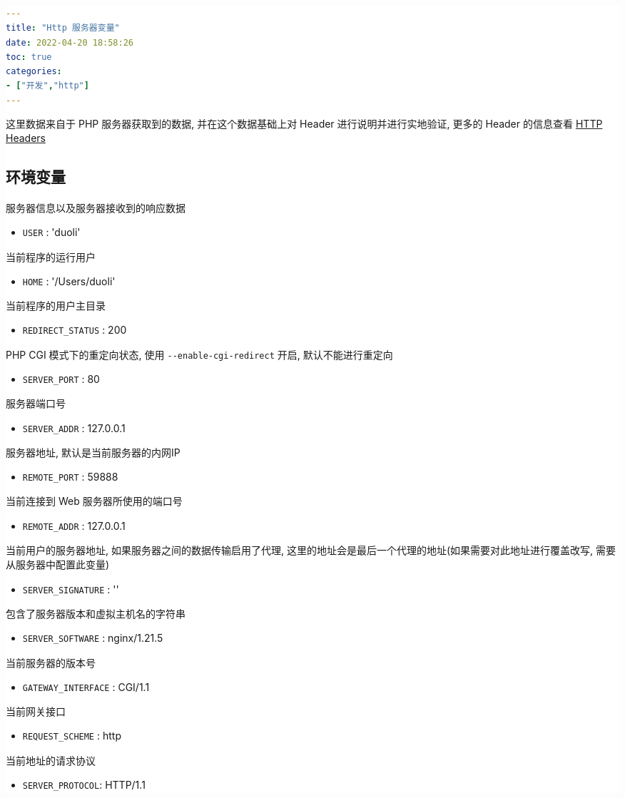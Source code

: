 ```yaml
---
title: "Http 服务器变量"
date: 2022-04-20 18:58:26
toc: true
categories:
- ["开发","http"]
---
```


这里数据来自于 PHP 服务器获取到的数据, 并在这个数据基础上对 Header 进行说明并进行实地验证, 更多的 Header 的信息查看 [HTTP Headers](https://developer.mozilla.org/zh-CN/docs/Web/HTTP/Headers)


## 环境变量
服务器信息以及服务器接收到的响应数据

- `USER` : 'duoli'

当前程序的运行用户

- `HOME` : '/Users/duoli'

当前程序的用户主目录

- `REDIRECT_STATUS` : 200

PHP CGI 模式下的重定向状态, 使用 `--enable-cgi-redirect` 开启, 默认不能进行重定向

- `SERVER_PORT` : 80

服务器端口号

- `SERVER_ADDR` : 127.0.0.1

服务器地址, 默认是当前服务器的内网IP

- `REMOTE_PORT` : 59888

当前连接到 Web 服务器所使用的端口号

- `REMOTE_ADDR` : 127.0.0.1

当前用户的服务器地址, 如果服务器之间的数据传输启用了代理, 这里的地址会是最后一个代理的地址(如果需要对此地址进行覆盖改写, 需要从服务器中配置此变量)

- `SERVER_SIGNATURE` : ''

包含了服务器版本和虚拟主机名的字符串

- `SERVER_SOFTWARE` : nginx/1.21.5

当前服务器的版本号

- `GATEWAY_INTERFACE` : CGI/1.1

当前网关接口

- `REQUEST_SCHEME` : http

当前地址的请求协议

- `SERVER_PROTOCOL`: HTTP/1.1
